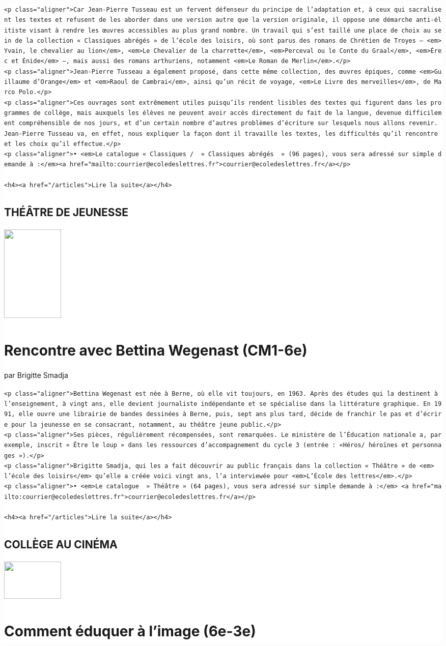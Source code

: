    <p class="aligner">Car Jean-Pierre Tusseau est un fervent défenseur du principe de l’adaptation et, à ceux qui sacralisent les textes et refusent de les aborder dans une version autre que la version originale, il oppose une démarche anti-élitiste visant à rendre les œuvres accessibles au plus grand nombre. Un travail qui s’est taillé une place de choix au sein de la collection « Classiques abrégés » de l’école des loisirs, où sont parus des romans de Chrétien de Troyes – <em>Yvain, le chevalier au lion</em>, <em>Le Chevalier de la charrette</em>, <em>Perceval ou le Conte du Graal</em>, <em>Érec et Énide</em> –, mais aussi des romans arthuriens, notamment <em>Le Roman de Merlin</em>.</p>
    <p class="aligner">Jean-Pierre Tusseau a également proposé, dans cette même collection, des œuvres épiques, comme <em>Guillaume d’Orange</em> et <em>Raoul de Cambrai</em>, ainsi qu’un récit de voyage, <em>Le Livre des merveilles</em>, de Marco Polo.</p>
    <p class="aligner">Ces ouvrages sont extrêmement utiles puisqu’ils rendent lisibles des textes qui figurent dans les programmes de collège, mais auxquels les élèves ne peuvent avoir accès directement du fait de la langue, devenue difficilement compréhensible de nos jours, et d’un certain nombre d’autres problèmes d’écriture sur lesquels nous allons revenir. Jean-Pierre Tusseau va, en effet, nous expliquer la façon dont il travaille les textes, les difficultés qu’il rencontre et les choix qu’il effectue.</p>
    <p class="aligner">• <em>Le catalogue « Classiques /  » Classiques abrégés  » (96 pages), vous sera adressé sur simple demande à :</em><a href="mailto:courrier@ecoledeslettres.fr">courrier@ecoledeslettres.fr</a></p>

	<h4><a href="/articles">Lire la suite</a></h4>
</div>

<h2>THÉÂTRE DE JEUNESSE</h2>

<div class="article">
	<img src="/pages/static/sommaires/images/6-bettina-wegenast.jpg" width="112" height="174" class="image" />
	<h1>Rencontre avec Bettina Wegenast (CM1-6e)</h1>
	<p>par Brigitte Smadja</p>

	<p class="aligner">Bettina Wegenast est née à Berne, où elle vit toujours, en 1963. Après des études qui la destinent à l’enseignement, à vingt ans, elle devient journaliste indépendante et se spécialise dans la littérature graphique. En 1991, elle ouvre une librairie de bandes dessinées à Berne, puis, sept ans plus tard, décide de franchir le pas et d’écrire pour la jeunesse en se consacrant, notamment, au théâtre jeune public.</p>
    <p class="aligner">Ses pièces, régulièrement récompensées, sont remarquées. Le ministère de l’Éducation nationale a, par exemple, inscrit « Être le loup » dans les ressources d’accompagnement du cycle 3 (entrée : «Héros/ héroïnes et personnages »).</p>
    <p class="aligner">Brigitte Smadja, qui les a fait découvrir au public français dans la collection « Théâtre » de <em>l’école des loisirs</em> qu’elle a créée voici vingt ans, l’a interviewée pour <em>L’École des lettres</em>.</p>
    <p class="aligner">• <em>Le catalogue  » Théâtre » (64 pages), vous sera adressé sur simple demande à :</em> <a href="mailto:courrier@ecoledeslettres.fr">courrier@ecoledeslettres.fr</a></p>

	<h4><a href="/articles">Lire la suite</a></h4>
</div>

<h2>COLLÈGE AU CINÉMA</h2>

<div class="article">
	<img src="/pages/static/sommaires/images/7-college-au-cinema.jpg" width="112" height="73" class="image" />
	<h1>Comment éduquer à l’image (6e-3e)</h1>
